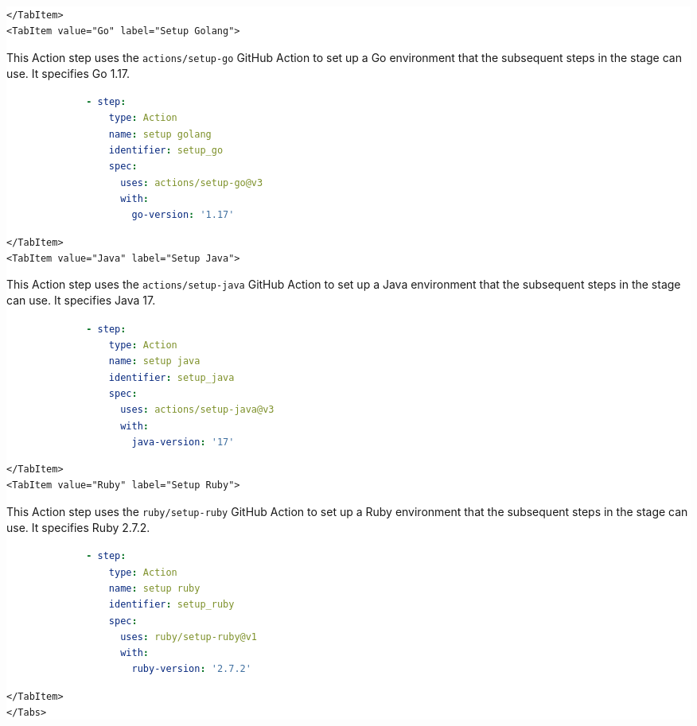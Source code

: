 ```mdx-code-block
</TabItem>
<TabItem value="Go" label="Setup Golang">
```

This Action step uses the `actions/setup-go` GitHub Action to set up a Go environment that the subsequent steps in the stage can use. It specifies Go 1.17.

```yaml
              - step:
                  type: Action
                  name: setup golang
                  identifier: setup_go
                  spec:
                    uses: actions/setup-go@v3
                    with:
                      go-version: '1.17'
```

```mdx-code-block
</TabItem>
<TabItem value="Java" label="Setup Java">
```

This Action step uses the `actions/setup-java` GitHub Action to set up a Java environment that the subsequent steps in the stage can use. It specifies Java 17.

```yaml
              - step:
                  type: Action
                  name: setup java
                  identifier: setup_java
                  spec:
                    uses: actions/setup-java@v3
                    with:
                      java-version: '17'
```

```mdx-code-block
</TabItem>
<TabItem value="Ruby" label="Setup Ruby">
```

This Action step uses the `ruby/setup-ruby` GitHub Action to set up a Ruby environment that the subsequent steps in the stage can use. It specifies Ruby 2.7.2.

```yaml
              - step:
                  type: Action
                  name: setup ruby
                  identifier: setup_ruby
                  spec:
                    uses: ruby/setup-ruby@v1
                    with:
                      ruby-version: '2.7.2'
```

```mdx-code-block
</TabItem>
</Tabs>
```
